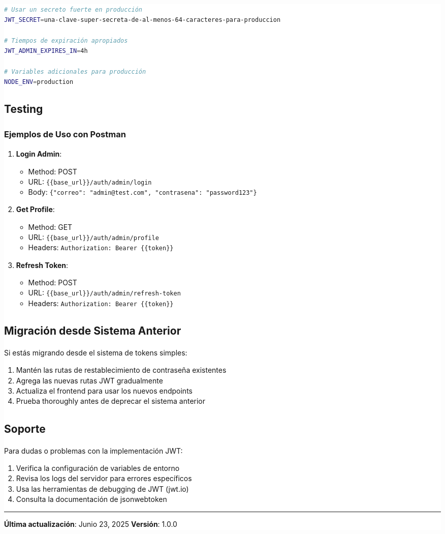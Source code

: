 ```bash
# Usar un secreto fuerte en producción
JWT_SECRET=una-clave-super-secreta-de-al-menos-64-caracteres-para-produccion

# Tiempos de expiración apropiados
JWT_ADMIN_EXPIRES_IN=4h

# Variables adicionales para producción
NODE_ENV=production
```

## Testing

### Ejemplos de Uso con Postman

1. **Login Admin**:
   - Method: POST
   - URL: `{{base_url}}/auth/admin/login`
   - Body: `{"correo": "admin@test.com", "contrasena": "password123"}`

2. **Get Profile**:
   - Method: GET
   - URL: `{{base_url}}/auth/admin/profile`
   - Headers: `Authorization: Bearer {{token}}`

3. **Refresh Token**:
   - Method: POST
   - URL: `{{base_url}}/auth/admin/refresh-token`
   - Headers: `Authorization: Bearer {{token}}`

## Migración desde Sistema Anterior

Si estás migrando desde el sistema de tokens simples:

1. Mantén las rutas de restablecimiento de contraseña existentes
2. Agrega las nuevas rutas JWT gradualmente
3. Actualiza el frontend para usar los nuevos endpoints
4. Prueba thoroughly antes de deprecar el sistema anterior

## Soporte

Para dudas o problemas con la implementación JWT:

1. Verifica la configuración de variables de entorno
2. Revisa los logs del servidor para errores específicos
3. Usa las herramientas de debugging de JWT (jwt.io)
4. Consulta la documentación de jsonwebtoken

---

**Última actualización**: Junio 23, 2025
**Versión**: 1.0.0

